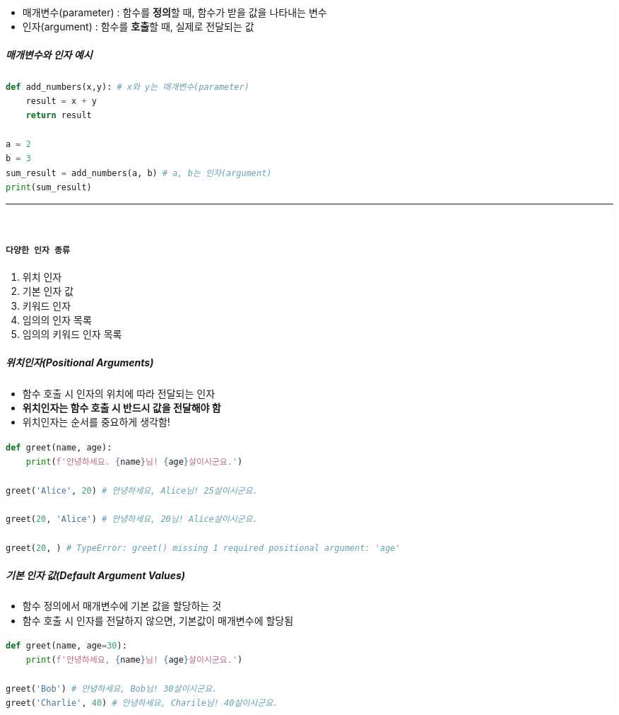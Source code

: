 - 매개변수(parameter) : 함수를 **정의**할 때, 함수가 받을 값을 나타내는 변수
- 인자(argument) : 함수를 **호출**할 때, 실제로 전달되는 값

##### 매개변수와 인자 예시

```python
def add_numbers(x,y): # x와 y는 매개변수(parameter)
    result = x + y
    return result

a = 2
b = 3
sum_result = add_numbers(a, b) # a, b는 인자(argument)
print(sum_result)
```
---
<br>

#### `다양한 인자 종류`

1. 위치 인자
2. 기본 인자 값
3. 키워드 인자
4. 임의의 인자 목록
5. 임의의 키워드 인자 목록


##### 위치인자(Positional Arguments)

- 함수 호출 시 인자의 위치에 따라 전달되는 인자
- **위치인자는 함수 호출 시 반드시 값을 전달해야 함**
- 위치인자는 순서를 중요하게 생각함!

```python 
def greet(name, age):
    print(f'안녕하세요. {name}님! {age}살이시군요.')

greet('Alice', 20) # 안녕하세요, Alice님! 25살이시군요.

greet(20, 'Alice') # 안녕하세요, 20님! Alice살이시군요.

greet(20, ) # TypeError: greet() missing 1 required positional argument: 'age'
```

##### 기본 인자 값(Default Argument Values)

- 함수 정의에서 매개변수에 기본 값을 할당하는 것
- 함수 호출 시 인자를 전달하지 않으면, 기본값이 매개변수에 할당됨

```python
def greet(name, age=30):
    print(f'안녕하세요, {name}님! {age}살이시군요.')

greet('Bob') # 안녕하세요, Bob님! 30살이시군요.
greet('Charlie', 40) # 안녕하세요, Charile님! 40살이시군요.
```
